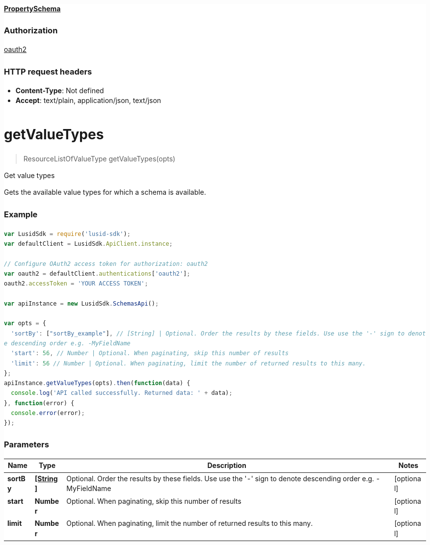 [**PropertySchema**](PropertySchema.md)

### Authorization

[oauth2](../README.md#oauth2)

### HTTP request headers

 - **Content-Type**: Not defined
 - **Accept**: text/plain, application/json, text/json

<a name="getValueTypes"></a>
# **getValueTypes**
> ResourceListOfValueType getValueTypes(opts)

Get value types

Gets the available value types for which a schema is available.

### Example
```javascript
var LusidSdk = require('lusid-sdk');
var defaultClient = LusidSdk.ApiClient.instance;

// Configure OAuth2 access token for authorization: oauth2
var oauth2 = defaultClient.authentications['oauth2'];
oauth2.accessToken = 'YOUR ACCESS TOKEN';

var apiInstance = new LusidSdk.SchemasApi();

var opts = { 
  'sortBy': ["sortBy_example"], // [String] | Optional. Order the results by these fields. Use use the '-' sign to denote descending order e.g. -MyFieldName
  'start': 56, // Number | Optional. When paginating, skip this number of results
  'limit': 56 // Number | Optional. When paginating, limit the number of returned results to this many.
};
apiInstance.getValueTypes(opts).then(function(data) {
  console.log('API called successfully. Returned data: ' + data);
}, function(error) {
  console.error(error);
});

```

### Parameters

Name | Type | Description  | Notes
------------- | ------------- | ------------- | -------------
 **sortBy** | [**[String]**](String.md)| Optional. Order the results by these fields. Use use the &#39;-&#39; sign to denote descending order e.g. -MyFieldName | [optional] 
 **start** | **Number**| Optional. When paginating, skip this number of results | [optional] 
 **limit** | **Number**| Optional. When paginating, limit the number of returned results to this many. | [optional] 
